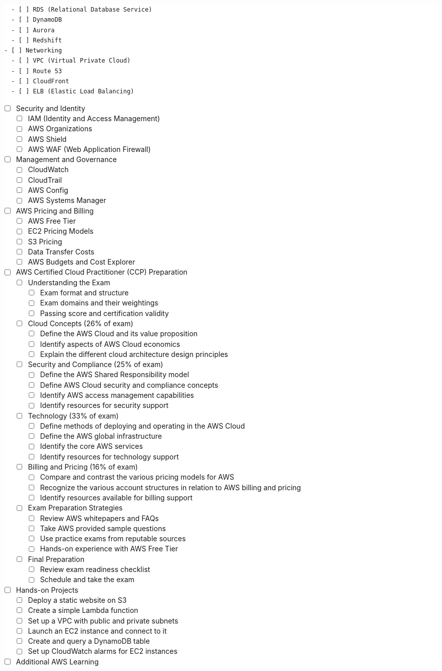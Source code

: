       - [ ] RDS (Relational Database Service)
      - [ ] DynamoDB
      - [ ] Aurora
      - [ ] Redshift
    - [ ] Networking
      - [ ] VPC (Virtual Private Cloud)
      - [ ] Route 53
      - [ ] CloudFront
      - [ ] ELB (Elastic Load Balancing)
  - [ ] Security and Identity
    - [ ] IAM (Identity and Access Management)
    - [ ] AWS Organizations
    - [ ] AWS Shield
    - [ ] AWS WAF (Web Application Firewall)
  - [ ] Management and Governance
    - [ ] CloudWatch
    - [ ] CloudTrail
    - [ ] AWS Config
    - [ ] AWS Systems Manager
  - [ ] AWS Pricing and Billing
    - [ ] AWS Free Tier
    - [ ] EC2 Pricing Models
    - [ ] S3 Pricing
    - [ ] Data Transfer Costs
    - [ ] AWS Budgets and Cost Explorer
- [ ] AWS Certified Cloud Practitioner (CCP) Preparation
  - [ ] Understanding the Exam
    - [ ] Exam format and structure
    - [ ] Exam domains and their weightings
    - [ ] Passing score and certification validity
  - [ ] Cloud Concepts (26% of exam)
    - [ ] Define the AWS Cloud and its value proposition
    - [ ] Identify aspects of AWS Cloud economics
    - [ ] Explain the different cloud architecture design principles
  - [ ] Security and Compliance (25% of exam)
    - [ ] Define the AWS Shared Responsibility model
    - [ ] Define AWS Cloud security and compliance concepts
    - [ ] Identify AWS access management capabilities
    - [ ] Identify resources for security support
  - [ ] Technology (33% of exam)
    - [ ] Define methods of deploying and operating in the AWS Cloud
    - [ ] Define the AWS global infrastructure
    - [ ] Identify the core AWS services
    - [ ] Identify resources for technology support
  - [ ] Billing and Pricing (16% of exam)
    - [ ] Compare and contrast the various pricing models for AWS
    - [ ] Recognize the various account structures in relation to AWS billing and pricing
    - [ ] Identify resources available for billing support
  - [ ] Exam Preparation Strategies
    - [ ] Review AWS whitepapers and FAQs
    - [ ] Take AWS provided sample questions
    - [ ] Use practice exams from reputable sources
    - [ ] Hands-on experience with AWS Free Tier
  - [ ] Final Preparation
    - [ ] Review exam readiness checklist
    - [ ] Schedule and take the exam
- [ ] Hands-on Projects
  - [ ] Deploy a static website on S3
  - [ ] Create a simple Lambda function
  - [ ] Set up a VPC with public and private subnets
  - [ ] Launch an EC2 instance and connect to it
  - [ ] Create and query a DynamoDB table
  - [ ] Set up CloudWatch alarms for EC2 instances
- [ ] Additional AWS Learning